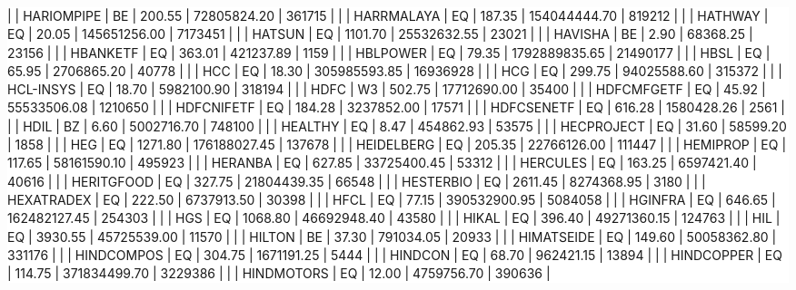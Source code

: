 |  | HARIOMPIPE | BE | 200.55 | 72805824.20 | 361715 |
|  | HARRMALAYA | EQ | 187.35 | 154044444.70 | 819212 |
|  | HATHWAY | EQ | 20.05 | 145651256.00 | 7173451 |
|  | HATSUN | EQ | 1101.70 | 25532632.55 | 23021 |
|  | HAVISHA | BE | 2.90 | 68368.25 | 23156 |
|  | HBANKETF | EQ | 363.01 | 421237.89 | 1159 |
|  | HBLPOWER | EQ | 79.35 | 1792889835.65 | 21490177 |
|  | HBSL | EQ | 65.95 | 2706865.20 | 40778 |
|  | HCC | EQ | 18.30 | 305985593.85 | 16936928 |
|  | HCG | EQ | 299.75 | 94025588.60 | 315372 |
|  | HCL-INSYS | EQ | 18.70 | 5982100.90 | 318194 |
|  | HDFC | W3 | 502.75 | 17712690.00 | 35400 |
|  | HDFCMFGETF | EQ | 45.92 | 55533506.08 | 1210650 |
|  | HDFCNIFETF | EQ | 184.28 | 3237852.00 | 17571 |
|  | HDFCSENETF | EQ | 616.28 | 1580428.26 | 2561 |
|  | HDIL | BZ | 6.60 | 5002716.70 | 748100 |
|  | HEALTHY | EQ | 8.47 | 454862.93 | 53575 |
|  | HECPROJECT | EQ | 31.60 | 58599.20 | 1858 |
|  | HEG | EQ | 1271.80 | 176188027.45 | 137678 |
|  | HEIDELBERG | EQ | 205.35 | 22766126.00 | 111447 |
|  | HEMIPROP | EQ | 117.65 | 58161590.10 | 495923 |
|  | HERANBA | EQ | 627.85 | 33725400.45 | 53312 |
|  | HERCULES | EQ | 163.25 | 6597421.40 | 40616 |
|  | HERITGFOOD | EQ | 327.75 | 21804439.35 | 66548 |
|  | HESTERBIO | EQ | 2611.45 | 8274368.95 | 3180 |
|  | HEXATRADEX | EQ | 222.50 | 6737913.50 | 30398 |
|  | HFCL | EQ | 77.15 | 390532900.95 | 5084058 |
|  | HGINFRA | EQ | 646.65 | 162482127.45 | 254303 |
|  | HGS | EQ | 1068.80 | 46692948.40 | 43580 |
|  | HIKAL | EQ | 396.40 | 49271360.15 | 124763 |
|  | HIL | EQ | 3930.55 | 45725539.00 | 11570 |
|  | HILTON | BE | 37.30 | 791034.05 | 20933 |
|  | HIMATSEIDE | EQ | 149.60 | 50058362.80 | 331176 |
|  | HINDCOMPOS | EQ | 304.75 | 1671191.25 | 5444 |
|  | HINDCON | EQ | 68.70 | 962421.15 | 13894 |
|  | HINDCOPPER | EQ | 114.75 | 371834499.70 | 3229386 |
|  | HINDMOTORS | EQ | 12.00 | 4759756.70 | 390636 |
